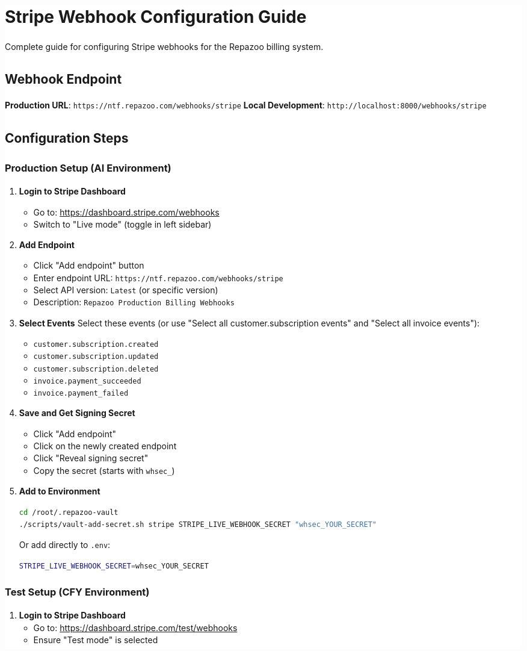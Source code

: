 # Stripe Webhook Configuration Guide

Complete guide for configuring Stripe webhooks for the Repazoo billing system.

## Webhook Endpoint

**Production URL**: `https://ntf.repazoo.com/webhooks/stripe`
**Local Development**: `http://localhost:8000/webhooks/stripe`

## Configuration Steps

### Production Setup (AI Environment)

1. **Login to Stripe Dashboard**
   - Go to: https://dashboard.stripe.com/webhooks
   - Switch to "Live mode" (toggle in left sidebar)

2. **Add Endpoint**
   - Click "Add endpoint" button
   - Enter endpoint URL: `https://ntf.repazoo.com/webhooks/stripe`
   - Select API version: `Latest` (or specific version)
   - Description: `Repazoo Production Billing Webhooks`

3. **Select Events**
   Select these events (or use "Select all customer.subscription events" and "Select all invoice events"):

   - `customer.subscription.created`
   - `customer.subscription.updated`
   - `customer.subscription.deleted`
   - `invoice.payment_succeeded`
   - `invoice.payment_failed`

4. **Save and Get Signing Secret**
   - Click "Add endpoint"
   - Click on the newly created endpoint
   - Click "Reveal signing secret"
   - Copy the secret (starts with `whsec_`)

5. **Add to Environment**
   ```bash
   cd /root/.repazoo-vault
   ./scripts/vault-add-secret.sh stripe STRIPE_LIVE_WEBHOOK_SECRET "whsec_YOUR_SECRET"
   ```

   Or add directly to `.env`:
   ```bash
   STRIPE_LIVE_WEBHOOK_SECRET=whsec_YOUR_SECRET
   ```

### Test Setup (CFY Environment)

1. **Login to Stripe Dashboard**
   - Go to: https://dashboard.stripe.com/test/webhooks
   - Ensure "Test mode" is selected

